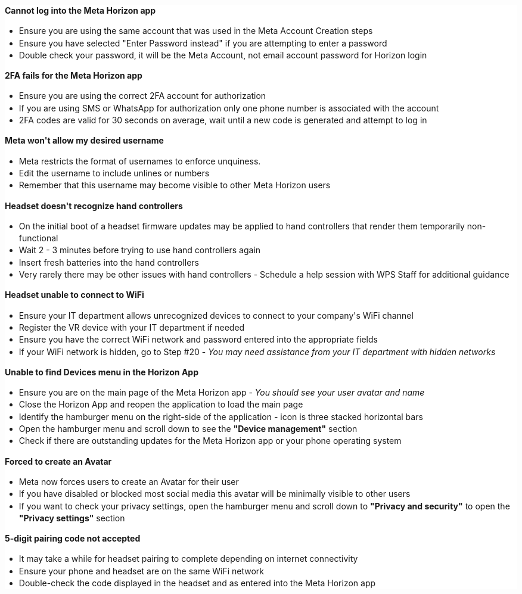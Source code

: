 **Cannot log into the Meta Horizon app**
- Ensure you are using the same account that was used in the Meta Account Creation steps
- Ensure you have selected "Enter Password instead" if you are attempting to enter a password
- Double check your password, it will be the Meta Account, not email account password for Horizon login

**2FA fails for the Meta Horizon app**
- Ensure you are using the correct 2FA account for authorization
- If you are using SMS or WhatsApp for authorization only one phone number is associated with the account
- 2FA codes are valid for 30 seconds on average, wait until a new code is generated and attempt to log in

**Meta won't allow my desired username**
- Meta restricts the format of usernames to enforce unquiness.
- Edit the username to include unlines or numbers
- Remember that this username may become visible to other Meta Horizon users

**Headset doesn't recognize hand controllers**
- On the initial boot of a headset firmware updates may be applied to hand controllers that render them temporarily non-functional
- Wait 2 - 3 minutes before trying to use hand controllers again
- Insert fresh batteries into the hand controllers
- Very rarely there may be other issues with hand controllers - Schedule a help session with WPS Staff for additional guidance

**Headset unable to connect to WiFi**
- Ensure your IT department allows unrecognized devices to connect to your company's WiFi channel
- Register the VR device with your IT department if needed
- Ensure you have the correct WiFi network and password entered into the appropriate fields
- If your WiFi network is hidden, go to Step #20 - *You may need assistance from your IT department with hidden networks*

**Unable to find Devices menu in the Horizon App**
- Ensure you are on the main page of the Meta Horizon app - *You should see your user avatar and name*
- Close the Horizon App and reopen the application to load the main page
- Identify the hamburger menu on the right-side of the application - icon is three stacked horizontal bars
- Open the hamburger menu and scroll down to see the **"Device management"** section
- Check if there are outstanding updates for the Meta Horizon app or your phone operating system
<div style="page-break-after: always;"></div>

**Forced to create an Avatar**
- Meta now forces users to create an Avatar for their user
- If you have disabled or blocked most social media this avatar will be minimally visible to other users
- If you want to check your privacy settings, open the hamburger menu and scroll down to **"Privacy and security"** to open the **"Privacy settings"** section

**5-digit pairing code not accepted**
- It may take a while for headset pairing to complete depending on internet connectivity
- Ensure your phone and headset are on the same WiFi network
- Double-check the code displayed in the headset and as entered into the Meta Horizon app
